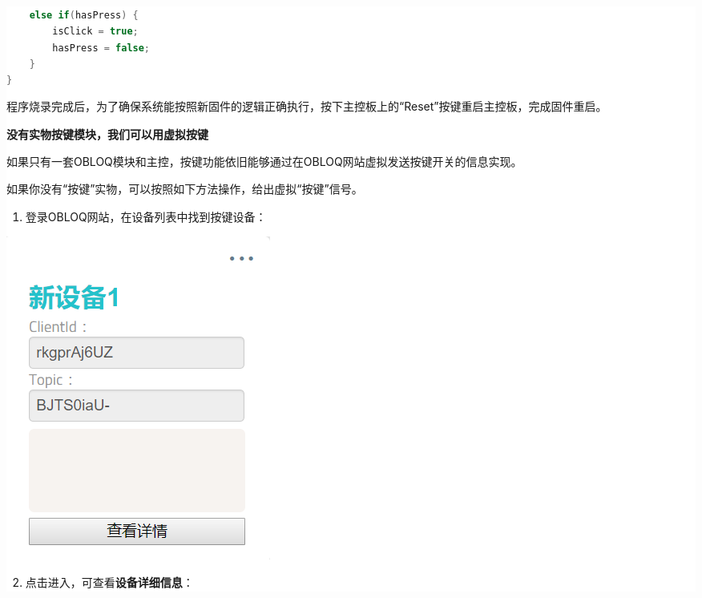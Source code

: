 ```c++
    else if(hasPress) {
        isClick = true;
        hasPress = false;
    }
}

```



程序烧录完成后，为了确保系统能按照新固件的逻辑正确执行，按下主控板上的“Reset”按键重启主控板，完成固件重启。




**没有实物按键模块，我们可以用虚拟按键**

如果只有一套OBLOQ模块和主控，按键功能依旧能够通过在OBLOQ网站虚拟发送按键开关的信息实现。

如果你没有“按键”实物，可以按照如下方法操作，给出虚拟“按键”信号。

1. 登录OBLOQ网站，在设备列表中找到按键设备：

![设备1](.\img\设备1.png)



2. 点击进入，可查看**设备详细信息**：

